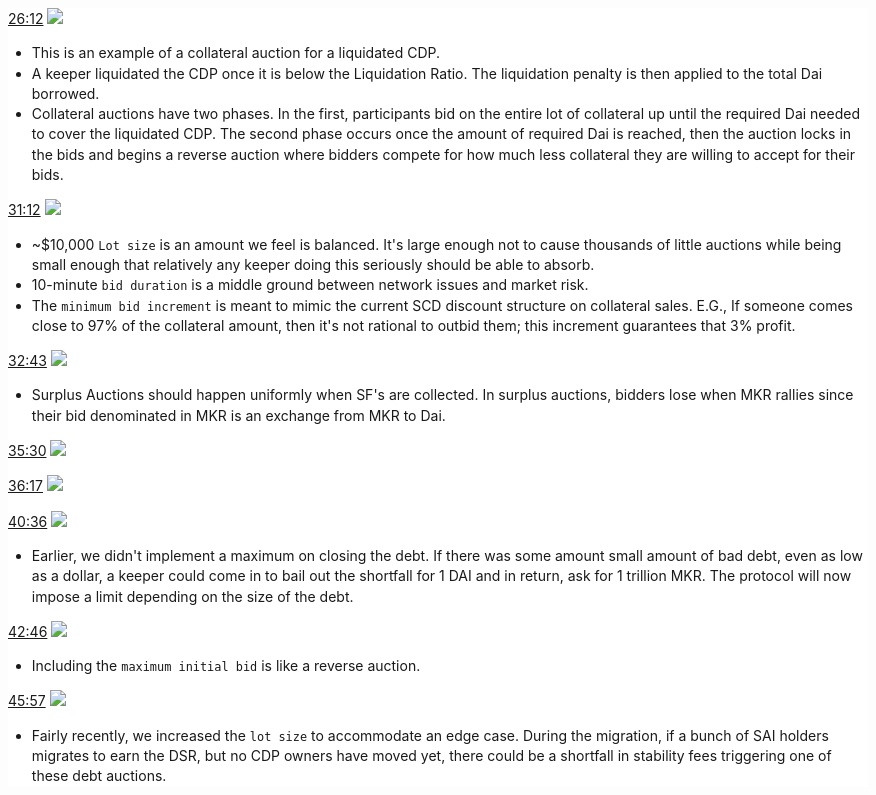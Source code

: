 [26:12](https://youtu.be/G8ga8vjMWkw?t=1572)
![](https://i.imgur.com/6ogLtIL.png)

- This is an example of a collateral auction for a liquidated CDP.
- A keeper liquidated the CDP once it is below the Liquidation Ratio. The liquidation penalty is then applied to the total Dai borrowed.
- Collateral auctions have two phases. In the first, participants bid on the entire lot of collateral up until the required Dai needed to cover the liquidated CDP. The second phase occurs once the amount of required Dai is reached, then the auction locks in the bids and begins a reverse auction where bidders compete for how much less collateral they are willing to accept for their bids.

[31:12](https://youtu.be/G8ga8vjMWkw?t=1872)
![](https://i.imgur.com/G8kEsqQ.png)

- ~$10,000 `Lot size` is an amount we feel is balanced. It's large enough not to cause thousands of little auctions while being small enough that relatively any keeper doing this seriously should be able to absorb.
- 10-minute `bid duration` is a middle ground between network issues and market risk.
- The `minimum bid increment` is meant to mimic the current SCD discount structure on collateral sales. E.G., If someone comes close to 97% of the collateral amount, then it's not rational to outbid them; this increment guarantees that 3% profit.

[32:43](https://youtu.be/G8ga8vjMWkw?t=1963)
![](https://i.imgur.com/XtFeIPd.png)

- Surplus Auctions should happen uniformly when SF's are collected. In surplus auctions, bidders lose when MKR rallies since their bid denominated in MKR is an exchange from MKR to Dai.

[35:30](https://youtu.be/G8ga8vjMWkw?t=2130)
![](https://i.imgur.com/ELGyOh9.png)

[36:17](https://youtu.be/G8ga8vjMWkw?t=2177)
![](https://i.imgur.com/ANQ129d.png)

[40:36](https://youtu.be/G8ga8vjMWkw?t=2436)
![](https://i.imgur.com/JfGjxKX.png)

- Earlier, we didn't implement a maximum on closing the debt. If there was some amount small amount of bad debt, even as low as a dollar, a keeper could come in to bail out the shortfall for 1 DAI and in return, ask for 1 trillion MKR. The protocol will now impose a limit depending on the size of the debt.

[42:46](https://youtu.be/G8ga8vjMWkw?t=2565)
![](https://i.imgur.com/JqCsv1R.png)

- Including the `maximum initial bid` is like a reverse auction.

[45:57](https://youtu.be/G8ga8vjMWkw?t=2757)
![](https://i.imgur.com/osq3z61.png)

- Fairly recently, we increased the `lot size` to accommodate an edge case. During the migration, if a bunch of SAI holders migrates to earn the DSR, but no CDP owners have moved yet, there could be a shortfall in stability fees triggering one of these debt auctions.
